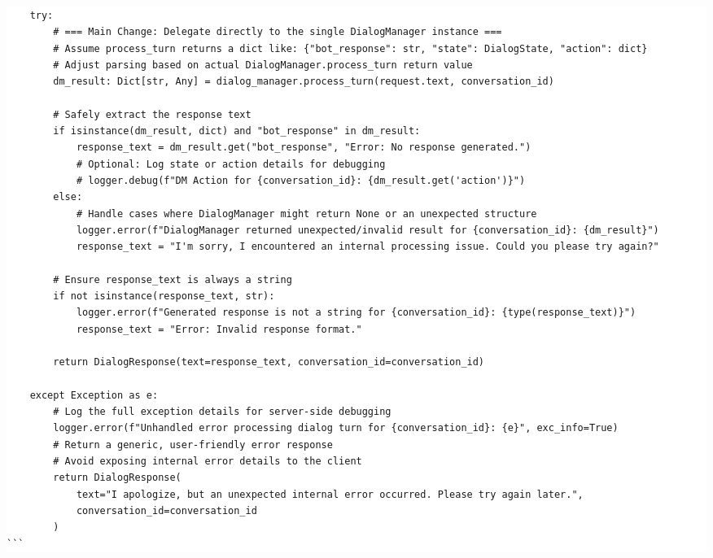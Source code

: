         try:
            # === Main Change: Delegate directly to the single DialogManager instance ===
            # Assume process_turn returns a dict like: {"bot_response": str, "state": DialogState, "action": dict}
            # Adjust parsing based on actual DialogManager.process_turn return value
            dm_result: Dict[str, Any] = dialog_manager.process_turn(request.text, conversation_id)

            # Safely extract the response text
            if isinstance(dm_result, dict) and "bot_response" in dm_result:
                response_text = dm_result.get("bot_response", "Error: No response generated.")
                # Optional: Log state or action details for debugging
                # logger.debug(f"DM Action for {conversation_id}: {dm_result.get('action')}")
            else:
                # Handle cases where DialogManager might return None or an unexpected structure
                logger.error(f"DialogManager returned unexpected/invalid result for {conversation_id}: {dm_result}")
                response_text = "I'm sorry, I encountered an internal processing issue. Could you please try again?"

            # Ensure response_text is always a string
            if not isinstance(response_text, str):
                logger.error(f"Generated response is not a string for {conversation_id}: {type(response_text)}")
                response_text = "Error: Invalid response format."

            return DialogResponse(text=response_text, conversation_id=conversation_id)

        except Exception as e:
            # Log the full exception details for server-side debugging
            logger.error(f"Unhandled error processing dialog turn for {conversation_id}: {e}", exc_info=True)
            # Return a generic, user-friendly error response
            # Avoid exposing internal error details to the client
            return DialogResponse(
                text="I apologize, but an unexpected internal error occurred. Please try again later.",
                conversation_id=conversation_id
            )
    ```
